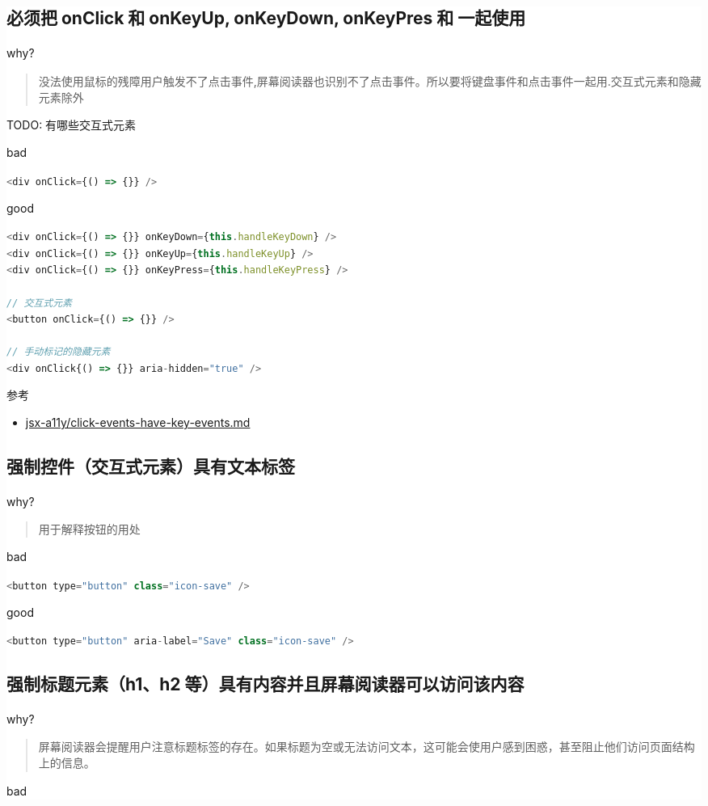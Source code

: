 ## 必须把 onClick 和 onKeyUp, onKeyDown, onKeyPres 和 一起使用

why?

> 没法使用鼠标的残障用户触发不了点击事件,屏幕阅读器也识别不了点击事件。所以要将键盘事件和点击事件一起用.交互式元素和隐藏元素除外

TODO: 有哪些交互式元素

bad

```js
<div onClick={() => {}} />
```

good

```js
<div onClick={() => {}} onKeyDown={this.handleKeyDown} />
<div onClick={() => {}} onKeyUp={this.handleKeyUp} />
<div onClick={() => {}} onKeyPress={this.handleKeyPress} />

// 交互式元素
<button onClick={() => {}} />

// 手动标记的隐藏元素
<div onClick{() => {}} aria-hidden="true" />
```

参考

- [jsx-a11y/click-events-have-key-events.md](https://github.com/jsx-eslint/eslint-plugin-jsx-a11y/blob/main/docs/rules/click-events-have-key-events.md)

## 强制控件（交互式元素）具有文本标签

why?

> 用于解释按钮的用处

bad

```js
<button type="button" class="icon-save" />
```

good

```js
<button type="button" aria-label="Save" class="icon-save" />
```

## 强制标题元素（h1、h2 等）具有内容并且屏幕阅读器可以访问该内容

why?

> 屏幕阅读器会提醒用户注意标题标签的存在。如果标题为空或无法访问文本，这可能会使用户感到困惑，甚至阻止他们访问页面结构上的信息。

bad
